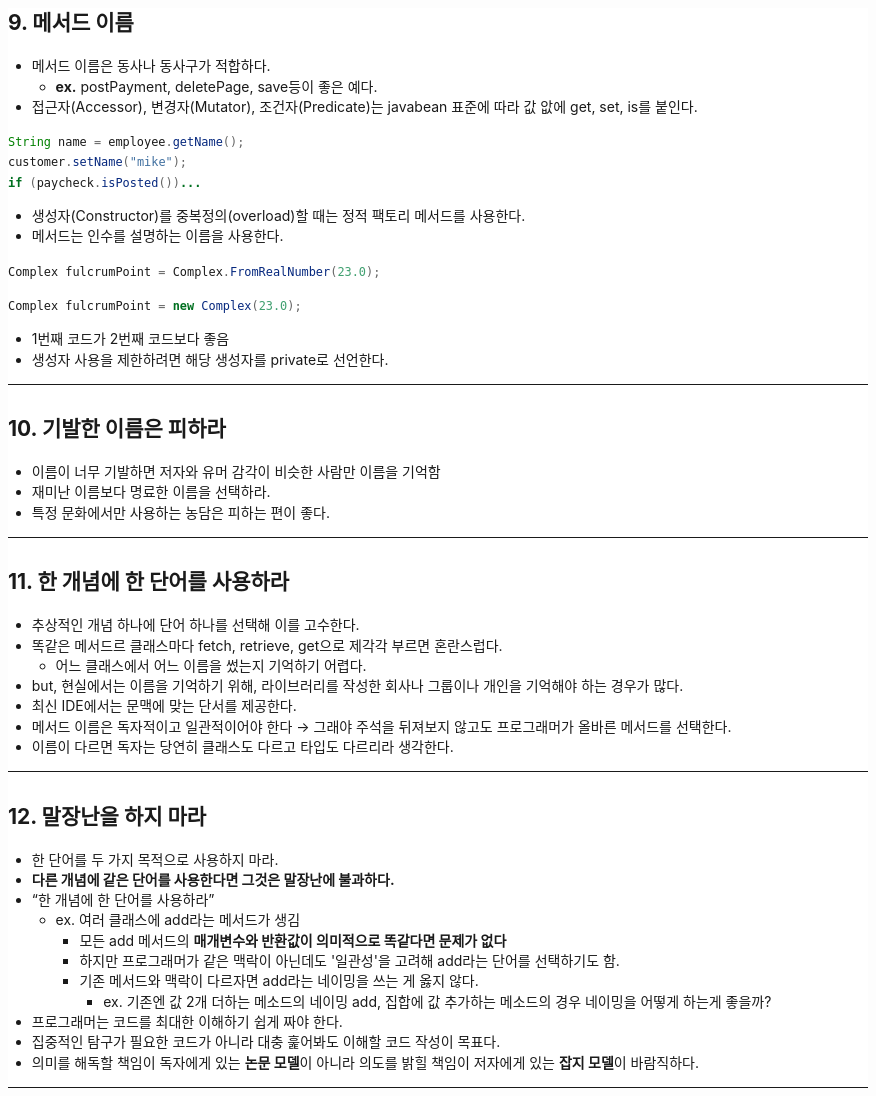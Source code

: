 
## 9. 메서드 이름

- 메서드 이름은 동사나 동사구가 적합하다.
    - **ex.** postPayment, deletePage, save등이 좋은 예다.
- 접근자(Accessor), 변경자(Mutator), 조건자(Predicate)는 javabean 표준에 따라 값 앖에 get, set, is를 붙인다.

```java
String name = employee.getName();
customer.setName("mike");
if (paycheck.isPosted())...
```

- 생성자(Constructor)를 중복정의(overload)할 때는 정적 팩토리 메서드를 사용한다.
- 메서드는 인수를 설명하는 이름을 사용한다.

```java
Complex fulcrumPoint = Complex.FromRealNumber(23.0);
```

```java
Complex fulcrumPoint = new Complex(23.0);
```

- 1번째 코드가 2번째 코드보다 좋음
- 생성자 사용을 제한하려면 해당 생성자를 private로 선언한다.

---

## 10. 기발한 이름은 피하라

- 이름이 너무 기발하면 저자와 유머 감각이 비슷한 사람만 이름을 기억함
- 재미난 이름보다 명료한 이름을 선택하라.
- 특정 문화에서만 사용하는 농담은 피하는 편이 좋다.

---

## 11. 한 개념에 한 단어를 사용하라

- 추상적인 개념 하나에 단어 하나를 선택해 이를 고수한다.
- 똑같은 메서드르 클래스마다 fetch, retrieve, get으로 제각각 부르면 혼란스럽다.
    - 어느 클래스에서 어느 이름을 썼는지 기억하기 어렵다.
- but, 현실에서는 이름을 기억하기 위해, 라이브러리를 작성한 회사나 그룹이나 개인을 기억해야 하는 경우가 많다.
- 최신 IDE에서는 문맥에 맞는 단서를 제공한다.
- 메서드 이름은 독자적이고 일관적이어야 한다 → 그래야 주석을 뒤져보지 않고도 프로그래머가 올바른 메서드를 선택한다.
- 이름이 다르면 독자는 당연히 클래스도 다르고 타입도 다르리라 생각한다.

---

## 12. 말장난을 하지 마라

- 한 단어를 두 가지 목적으로 사용하지 마라.
- **다른 개념에 같은 단어를 사용한다면 그것은 말장난에 불과하다.**
- “한 개념에 한 단어를 사용하라”
    - ex. 여러 클래스에 add라는 메서드가 생김
        - 모든 add 메서드의 **매개변수와 반환값이 의미적으로 똑같다면 문제가 없다**
        - 하지만 프로그래머가 같은 맥락이 아닌데도 '일관성'을 고려해 add라는 단어를 선택하기도 함.
        - 기존 메서드와 맥락이 다르자면 add라는 네이밍을 쓰는 게 옳지 않다.
            - ex. 기존엔 값 2개 더하는 메소드의 네이밍 add, 집합에 값 추가하는 메소드의 경우 네이밍을 어떻게 하는게 좋을까?
- 프로그래머는 코드를 최대한 이해하기 쉽게 짜야 한다.
- 집중적인 탐구가 필요한 코드가 아니라 대충 훑어봐도 이해할 코드 작성이 목표다.
- 의미를 해독할 책임이 독자에게 있는 **논문 모델**이 아니라 의도를 밝힐 책임이 저자에게 있는 **잡지 모델**이 바람직하다.

---